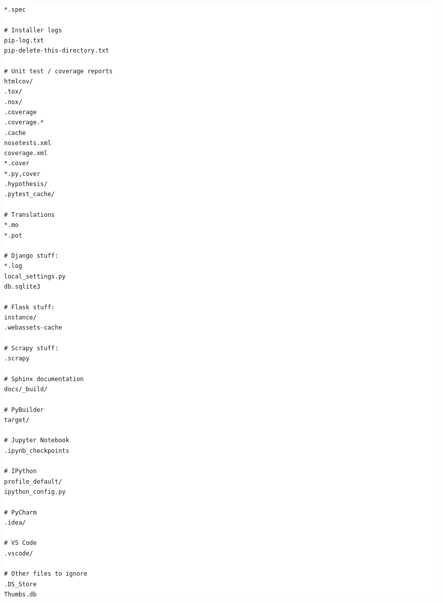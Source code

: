 ```
*.spec

# Installer logs
pip-log.txt
pip-delete-this-directory.txt

# Unit test / coverage reports
htmlcov/
.tox/
.nox/
.coverage
.coverage.*
.cache
nosetests.xml
coverage.xml
*.cover
*.py,cover
.hypothesis/
.pytest_cache/

# Translations
*.mo
*.pot

# Django stuff:
*.log
local_settings.py
db.sqlite3

# Flask stuff:
instance/
.webassets-cache

# Scrapy stuff:
.scrapy

# Sphinx documentation
docs/_build/

# PyBuilder
target/

# Jupyter Notebook
.ipynb_checkpoints

# IPython
profile_default/
ipython_config.py

# PyCharm
.idea/

# VS Code
.vscode/

# Other files to ignore
.DS_Store
Thumbs.db
```
